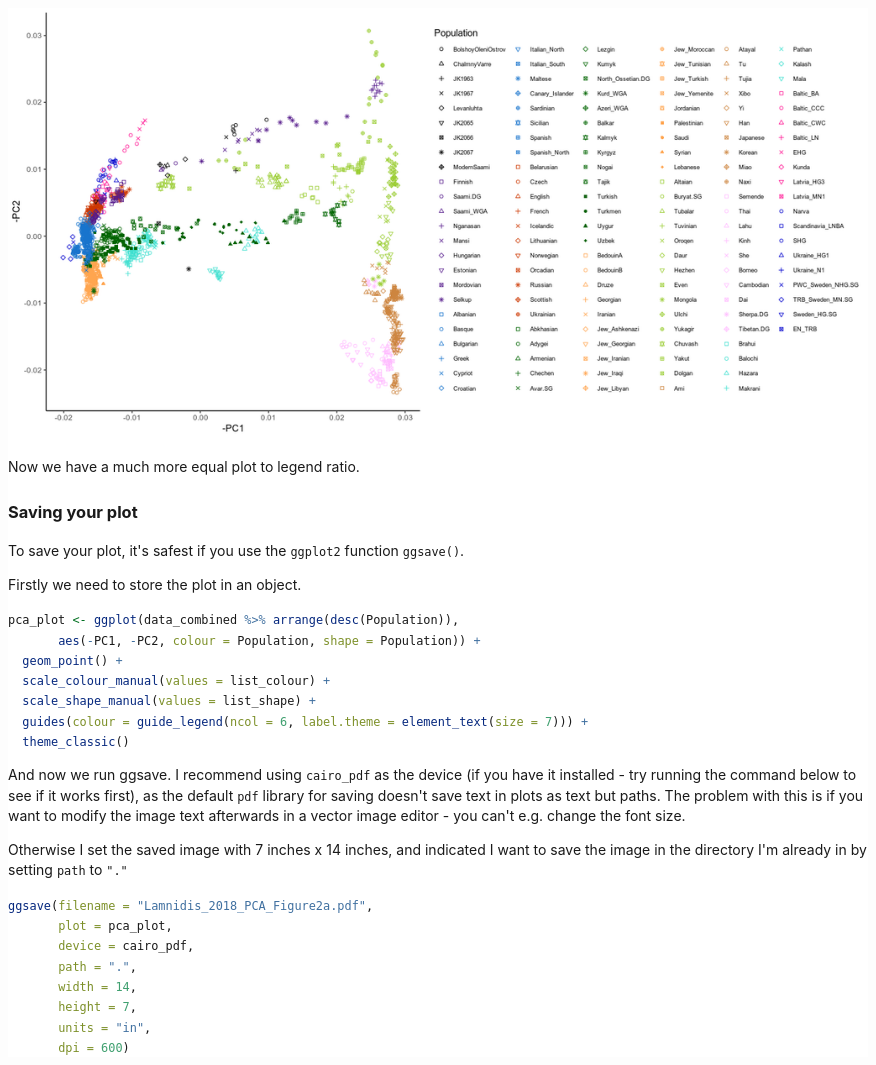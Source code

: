 ![](Tidy_PopGen_PCA_Plotting_files/figure-markdown_github/unnamed-chunk-15-1.png)

Now we have a much more equal plot to legend ratio.

### Saving your plot

To save your plot, it's safest if you use the `ggplot2` function `ggsave()`.

Firstly we need to store the plot in an object.

``` r
pca_plot <- ggplot(data_combined %>% arrange(desc(Population)), 
       aes(-PC1, -PC2, colour = Population, shape = Population)) + 
  geom_point() + 
  scale_colour_manual(values = list_colour) + 
  scale_shape_manual(values = list_shape) +
  guides(colour = guide_legend(ncol = 6, label.theme = element_text(size = 7))) +
  theme_classic()
```

And now we run ggsave. I recommend using `cairo_pdf` as the device (if you have it installed - try running the command below to see if it works first), as the default `pdf` library for saving doesn't save text in plots as text but paths. The problem with this is if you want to modify the image text afterwards in a vector image editor - you can't e.g. change the font size.

Otherwise I set the saved image with 7 inches x 14 inches, and indicated I want to save the image in the directory I'm already in by setting `path` to `"."`

``` r
ggsave(filename = "Lamnidis_2018_PCA_Figure2a.pdf",
       plot = pca_plot,
       device = cairo_pdf,
       path = ".",
       width = 14,
       height = 7, 
       units = "in",
       dpi = 600)
```
